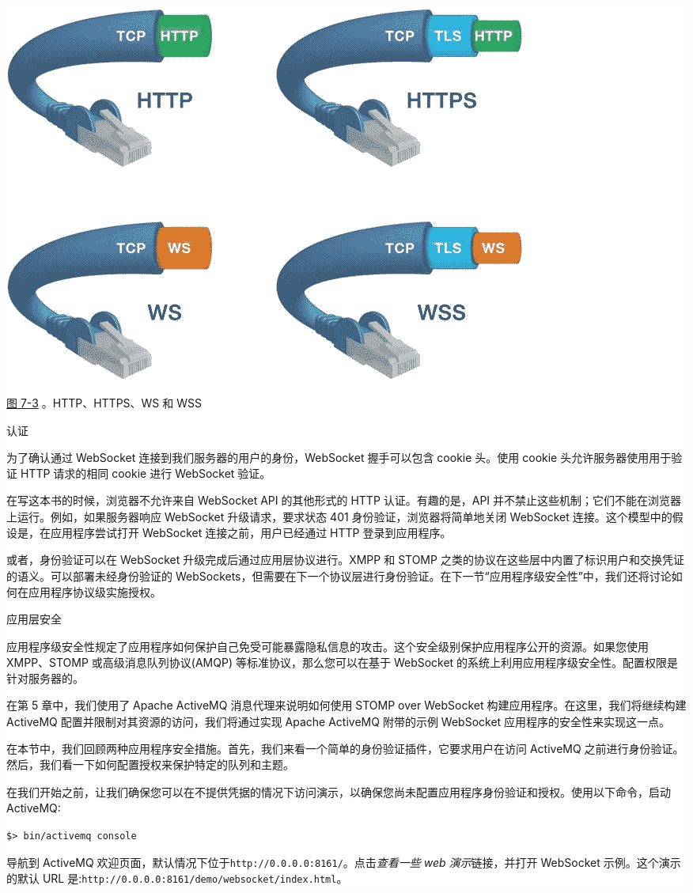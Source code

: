 ![9781430247401_Fig07-03.jpg](img/9781430247401_Fig07-03.jpg)

[图 7-3](#_Fig3) 。HTTP、HTTPS、WS 和 WSS

认证

为了确认通过 WebSocket 连接到我们服务器的用户的身份，WebSocket 握手可以包含 cookie 头。使用 cookie 头允许服务器使用用于验证 HTTP 请求的相同 cookie 进行 WebSocket 验证。

在写这本书的时候，浏览器不允许来自 WebSocket API 的其他形式的 HTTP 认证。有趣的是，API 并不禁止这些机制；它们不能在浏览器上运行。例如，如果服务器响应 WebSocket 升级请求，要求状态 401 身份验证，浏览器将简单地关闭 WebSocket 连接。这个模型中的假设是，在应用程序尝试打开 WebSocket 连接之前，用户已经通过 HTTP 登录到应用程序。

或者，身份验证可以在 WebSocket 升级完成后通过应用层协议进行。XMPP 和 STOMP 之类的协议在这些层中内置了标识用户和交换凭证的语义。可以部署未经身份验证的 WebSockets，但需要在下一个协议层进行身份验证。在下一节“应用程序级安全性”中，我们还将讨论如何在应用程序协议级实施授权。

应用层安全

应用程序级安全性规定了应用程序如何保护自己免受可能暴露隐私信息的攻击。这个安全级别保护应用程序公开的资源。如果您使用 XMPP、STOMP 或高级消息队列协议(AMQP) 等标准协议，那么您可以在基于 WebSocket 的系统上利用应用程序级安全性。配置权限是针对服务器的。

在第 5 章中，我们使用了 Apache ActiveMQ 消息代理来说明如何使用 STOMP over WebSocket 构建应用程序。在这里，我们将继续构建 ActiveMQ 配置并限制对其资源的访问，我们将通过实现 Apache ActiveMQ 附带的示例 WebSocket 应用程序的安全性来实现这一点。

在本节中，我们回顾两种应用程序安全措施。首先，我们来看一个简单的身份验证插件，它要求用户在访问 ActiveMQ 之前进行身份验证。然后，我们看一下如何配置授权来保护特定的队列和主题。

在我们开始之前，让我们确保您可以在不提供凭据的情况下访问演示，以确保您尚未配置应用程序身份验证和授权。使用以下命令，启动 ActiveMQ:

```html
$> bin/activemq console
```

导航到 ActiveMQ 欢迎页面，默认情况下位于`http://0.0.0.0:8161/`。点击*查看一些 web 演示*链接，并打开 WebSocket 示例。这个演示的默认 URL 是:`http://0.0.0.0:8161/demo/websocket/index.html`。
